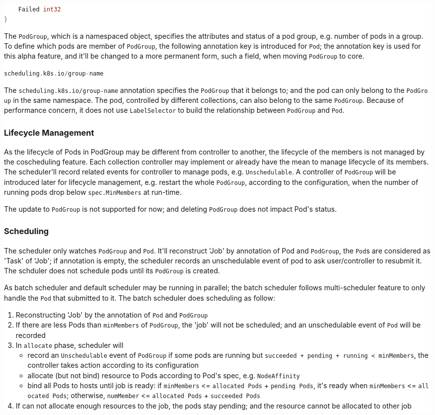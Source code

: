 ```go
    Failed int32
}
```

The `PodGroup`, which is a namespaced object, specifies the attributes and status of a pod group, e.g. number of pods in a group. To define which pods are member of `PodGroup`, the following annotation key is introduced for `Pod`; the annotation key is used for this alpha feature, and it'll be changed to a more permanent form, such a field, when moving `PodGroup` to core.

```go
scheduling.k8s.io/group-name
```

The `scheduling.k8s.io/group-name` annotation specifies the `PodGroup` that it belongs to; and the pod can only belong to the `PodGroup` in the same namespace. The pod, controlled by different collections, can also belong to the same `PodGroup`.  Because of performance concern,  it does not use `LabelSelector` to build the relationship between `PodGroup` and `Pod`.

### Lifecycle Management

As the lifecycle of Pods in PodGroup may be different from controller to another, the lifecycle of the members is not managed by the coscheduling feature. Each collection controller may implement or already have the mean to manage lifecycle of its members. The scheduler'll record related events for controller to manage pods, e.g. `Unschedulable`. A controller of `PodGroup` will be introduced later for lifecycle management, e.g. restart the whole `PodGroup`, according to the configuration, when the number of running pods drop below `spec.MinMembers` at run-time.

The update to `PodGroup` is not supported for now; and deleting `PodGroup` does not impact Pod's status.

### Scheduling

The scheduler only watches `PodGroup` and `Pod`. It'll reconstruct 'Job' by annotation of Pod and `PodGroup`, the `Pod`s are considered as 'Task' of 'Job'; if annotation is empty, the scheduler records an unschedulable event of pod to ask user/controller to resubmit it. The schduler does not schedule pods until its `PodGroup` is created.

As batch scheduler and default scheduler may be running in parallel; the batch scheduler follows multi-scheduler feature to only handle the `Pod` that submitted to it. The batch scheduler does scheduling as follow:

1. Reconstructing 'Job' by the annotation of `Pod` and `PodGroup`
2. If there are less Pods than `minMembers` of `PodGroup`, the 'job' will not be scheduled; and an unschedulable event of `Pod` will be recorded
3. In `allocate` phase, scheduler will
   * record an `Unschedulable` event of `PodGroup` if some pods are running but `succeeded + pending + running < minMembers`, the controller takes action according to its configuration
   * allocate (but not bind) resource to Pods according to Pod's spec, e.g. `NodeAffinity`
   * bind all Pods to hosts until job is ready: if `minMembers` <= `allocated Pods` + `pending Pods`, it's ready when `minMembers` <= `allocated Pods`; otherwise, `numMember` <= `allocated Pods` + `succeeded Pods`
4. If can not allocate enough resources to the job, the pods stay pending; and the resource cannot be allocated to other job
